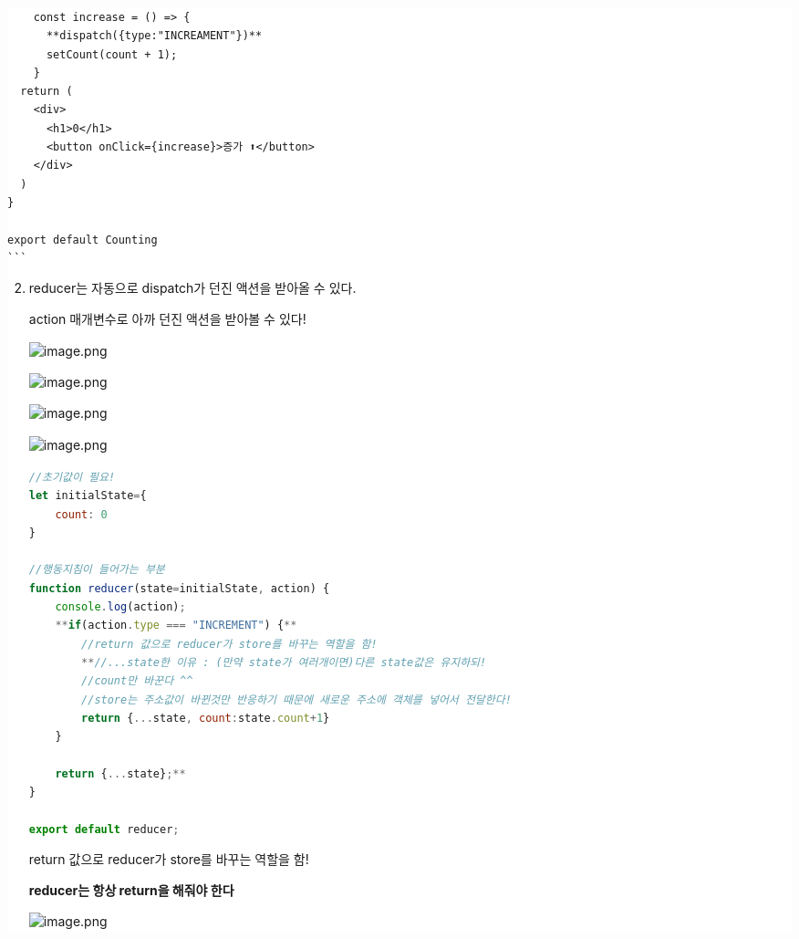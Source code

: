         const increase = () => {
          **dispatch({type:"INCREAMENT"})**
          setCount(count + 1);
        }
      return (
        <div>
          <h1>0</h1>
          <button onClick={increase}>증가 ⬆️</button>
        </div>
      )
    }
    
    export default Counting
    ```
    
2. reducer는 자동으로 dispatch가 던진 액션을 받아올 수 있다.
    
    action 매개변수로 아까 던진 액션을 받아볼 수 있다!
    
    ![image.png](https://prod-files-secure.s3.us-west-2.amazonaws.com/681aabec-185e-44d0-b64b-3d352bfbfae8/28d90a29-51ab-42a5-88e4-9fc0eb2aba25/image.png)
    
    ![image.png](https://prod-files-secure.s3.us-west-2.amazonaws.com/681aabec-185e-44d0-b64b-3d352bfbfae8/7c8878d5-ba64-4ffe-8430-db559c7ad5b5/image.png)
    
    ![image.png](https://prod-files-secure.s3.us-west-2.amazonaws.com/681aabec-185e-44d0-b64b-3d352bfbfae8/ac8c78c2-8d37-4acf-b3de-9be685568020/image.png)
    
    ![image.png](https://prod-files-secure.s3.us-west-2.amazonaws.com/681aabec-185e-44d0-b64b-3d352bfbfae8/8ebcfc8a-a061-4d29-8015-11ae2ad0d306/image.png)
    
    ```jsx
    //초기값이 필요!
    let initialState={
        count: 0
    }
    
    //행동지침이 들어가는 부분
    function reducer(state=initialState, action) {
        console.log(action);
        **if(action.type === "INCREMENT") {**
            //return 값으로 reducer가 store를 바꾸는 역할을 함!
            **//...state한 이유 : (만약 state가 여러개이면)다른 state값은 유지하되!
            //count만 바꾼다 ^^
            //store는 주소값이 바뀐것만 반응하기 때문에 새로운 주소에 객체를 넣어서 전달한다!
            return {...state, count:state.count+1}
        }
    
        return {...state};**
    }
    
    export default reducer;
    ```
    
    return 값으로 reducer가 store를 바꾸는 역할을 함!
    
    **reducer는 항상 return을 해줘야 한다**
    
    ![image.png](https://prod-files-secure.s3.us-west-2.amazonaws.com/681aabec-185e-44d0-b64b-3d352bfbfae8/d71bbde5-4494-44b6-8035-01953c8bf55e/image.png)
    